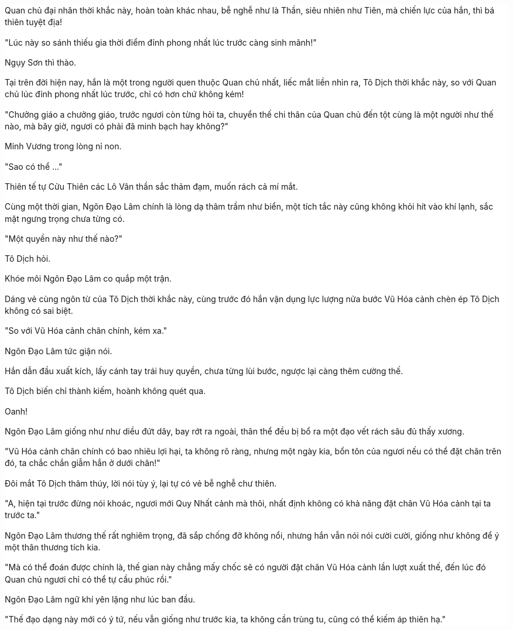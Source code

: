Quan chủ đại nhân thời khắc này, hoàn toàn khác nhau, bễ nghễ như là Thần, siêu nhiên như Tiên, mà chiến lực của hắn, thì bá thiên tuyệt địa!

"Lúc này so sánh thiếu gia thời điểm đỉnh phong nhất lúc trước càng sinh mãnh!"

Ngụy Sơn thì thào.

Tại trên đời hiện nay, hắn là một trong người quen thuộc Quan chủ nhất, liếc mắt liền nhìn ra, Tô Dịch thời khắc này, so với Quan chủ lúc đỉnh phong nhất lúc trước, chỉ có hơn chứ không kém!

"Chưởng giáo a chưởng giáo, trước ngươi còn từng hỏi ta, chuyển thế chi thân của Quan chủ đến tột cùng là một người như thế nào, mà bây giờ, ngươi có phải đã minh bạch hay không?"

Minh Vương trong lòng nỉ non.

"Sao có thể ..."

Thiên tế tự Cửu Thiên các Lô Vân thần sắc thảm đạm, muốn rách cả mí mắt.

Cùng một thời gian, Ngôn Đạo Lâm chính là lòng dạ thâm trầm như biển, một tích tắc này cũng không khỏi hít vào khí lạnh, sắc mặt ngưng trọng chưa từng có.

"Một quyền này như thế nào?"

Tô Dịch hỏi.

Khóe môi Ngôn Đạo Lâm co quắp một trận.

Dáng vẻ cùng ngôn từ của Tô Dịch thời khắc này, cùng trước đó hắn vận dụng lực lượng nửa bước Vũ Hóa cảnh chèn ép Tô Dịch không có sai biệt.

"So với Vũ Hóa cảnh chân chính, kém xa."

Ngôn Đạo Lâm tức giận nói.

Hắn dẫn đầu xuất kích, lấy cánh tay trái huy quyền, chưa từng lùi bước, ngược lại càng thêm cường thế.

Tô Dịch biến chỉ thành kiếm, hoành không quét qua.

Oanh!

Ngôn Đạo Lâm giống như như diều đứt dây, bay rớt ra ngoài, thân thể đều bị bổ ra một đạo vết rách sâu đủ thấy xương.

"Vũ Hóa cảnh chân chính có bao nhiêu lợi hại, ta không rõ ràng, nhưng một ngày kia, bổn tôn của ngươi nếu có thể đặt chân trên đó, ta chắc chắn giẫm hắn ở dưới chân!"

Đôi mắt Tô Dịch thâm thúy, lời nói tùy ý, lại tự có vẻ bễ nghễ chư thiên.

"A, hiện tại trước đừng nói khoác, ngươi mới Quy Nhất cảnh mà thôi, nhất định không có khả năng đặt chân Vũ Hóa cảnh tại ta trước ta."

Ngôn Đạo Lâm thương thế rất nghiêm trọng, đã sắp chống đỡ không nổi, nhưng hắn vẫn nói nói cười cười, giống như không để ý một thân thương tích kia.

"Mà có thể đoán được chính là, thế gian này chẳng mấy chốc sẽ có người đặt chân Vũ Hóa cảnh lần lượt xuất thế, đến lúc đó Quan chủ ngươi chỉ có thể tự cầu phúc rồi."

Ngôn Đạo Lâm ngữ khí yên lặng như lúc ban đầu.

"Thế đạo dạng này mới có ý tứ, nếu vẫn giống như trước kia, ta không cần trùng tu, cũng có thể kiếm áp thiên hạ."
